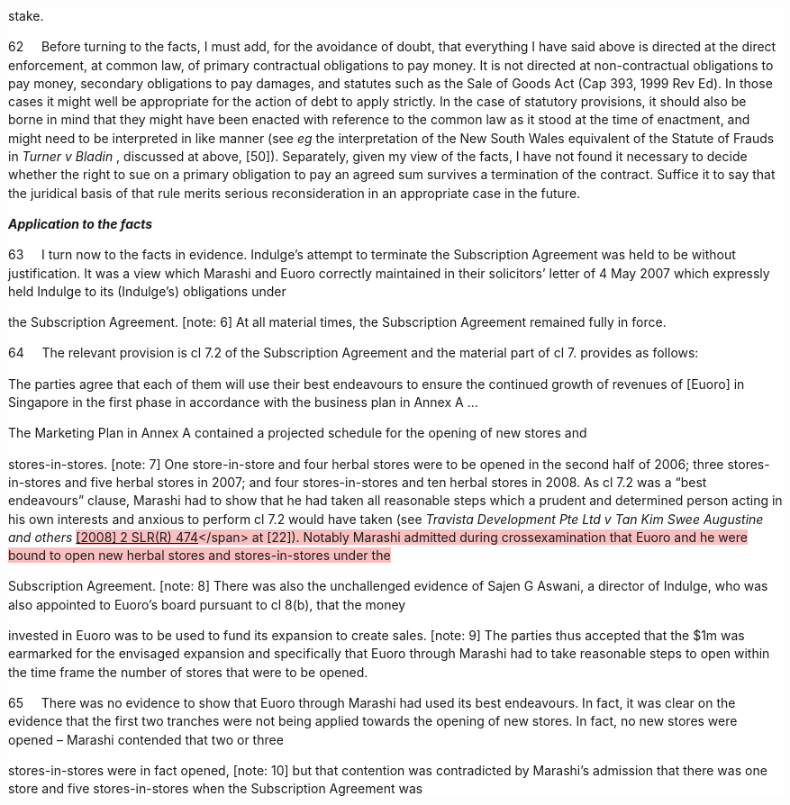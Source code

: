 
stake. 

62     Before turning to the facts, I must add, for the avoidance of doubt, that everything I have said above is directed at the direct enforcement, at common law, of primary contractual obligations to pay money. It is not directed at non-contractual obligations to pay money, secondary obligations to pay damages, and statutes such as the Sale of Goods Act (Cap 393, 1999 Rev Ed). In those cases it might well be appropriate for the action of debt to apply strictly. In the case of statutory provisions, it should also be borne in mind that they might have been enacted with reference to the common law as it stood at the time of enactment, and might need to be interpreted in like manner (see _eg_ the interpretation of the New South Wales equivalent of the Statute of Frauds in _Turner v Bladin_ , discussed at above, [50]). Separately, given my view of the facts, I have not found it necessary to decide whether the right to sue on a primary obligation to pay an agreed sum survives a termination of the contract. Suffice it to say that the juridical basis of that rule merits serious reconsideration in an appropriate case in the future. 

**_Application to the facts_** 

63     I turn now to the facts in evidence. Indulge’s attempt to terminate the Subscription Agreement was held to be without justification. It was a view which Marashi and Euoro correctly maintained in their solicitors’ letter of 4 May 2007 which expressly held Indulge to its (Indulge’s) obligations under 

the Subscription Agreement. [note: 6] At all material times, the Subscription Agreement remained fully in force. 

64     The relevant provision is cl 7.2 of the Subscription Agreement and the material part of cl 7. provides as follows: 

 The parties agree that each of them will use their best endeavours to ensure the continued growth of revenues of [Euoro] in Singapore in the first phase in accordance with the business plan in Annex A ... 

The Marketing Plan in Annex A contained a projected schedule for the opening of new stores and 

stores-in-stores. [note: 7] One store-in-store and four herbal stores were to be opened in the second half of 2006; three stores-in-stores and five herbal stores in 2007; and four stores-in-stores and ten herbal stores in 2008. As cl 7.2 was a “best endeavours” clause, Marashi had to show that he had taken all reasonable steps which a prudent and determined person acting in his own interests and anxious to perform cl 7.2 would have taken (see _Travista Development Pte Ltd v Tan Kim Swee Augustine and others_ <span style="background-color: #FAC0C0" class="citation">[[2008] 2 SLR(R) 474]("https://www.open.gov.sg")</span> at [22]). Notably Marashi admitted during crossexamination that Euoro and he were bound to open new herbal stores and stores-in-stores under the 

Subscription Agreement. [note: 8] There was also the unchallenged evidence of Sajen G Aswani, a director of Indulge, who was also appointed to Euoro’s board pursuant to cl 8(b), that the money 

invested in Euoro was to be used to fund its expansion to create sales. [note: 9] The parties thus accepted that the $1m was earmarked for the envisaged expansion and specifically that Euoro through Marashi had to take reasonable steps to open within the time frame the number of stores that were to be opened. 

65     There was no evidence to show that Euoro through Marashi had used its best endeavours. In fact, it was clear on the evidence that the first two tranches were not being applied towards the opening of new stores. In fact, no new stores were opened – Marashi contended that two or three 

stores-in-stores were in fact opened, [note: 10] but that contention was contradicted by Marashi’s admission that there was one store and five stores-in-stores when the Subscription Agreement was 
